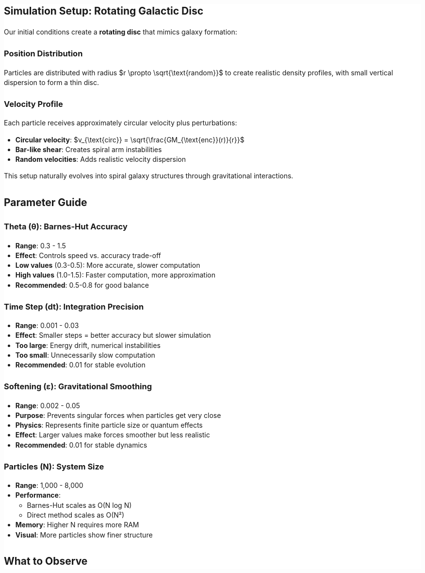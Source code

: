 ## Simulation Setup: Rotating Galactic Disc

Our initial conditions create a **rotating disc** that mimics galaxy formation:

### Position Distribution
Particles are distributed with radius $r \propto \sqrt{\text{random}}$ to create realistic density profiles, with small vertical dispersion to form a thin disc.

### Velocity Profile
Each particle receives approximately circular velocity plus perturbations:
- **Circular velocity**: $v_{\text{circ}} = \sqrt{\frac{GM_{\text{enc}}(r)}{r}}$
- **Bar-like shear**: Creates spiral arm instabilities
- **Random velocities**: Adds realistic velocity dispersion

This setup naturally evolves into spiral galaxy structures through gravitational interactions.

## Parameter Guide

### **Theta (θ): Barnes-Hut Accuracy**
- **Range**: 0.3 - 1.5
- **Effect**: Controls speed vs. accuracy trade-off
- **Low values** (0.3-0.5): More accurate, slower computation
- **High values** (1.0-1.5): Faster computation, more approximation
- **Recommended**: 0.5-0.8 for good balance

### **Time Step (dt): Integration Precision**
- **Range**: 0.001 - 0.03
- **Effect**: Smaller steps = better accuracy but slower simulation
- **Too large**: Energy drift, numerical instabilities
- **Too small**: Unnecessarily slow computation
- **Recommended**: 0.01 for stable evolution

### **Softening (ε): Gravitational Smoothing**
- **Range**: 0.002 - 0.05
- **Purpose**: Prevents singular forces when particles get very close
- **Physics**: Represents finite particle size or quantum effects
- **Effect**: Larger values make forces smoother but less realistic
- **Recommended**: 0.01 for stable dynamics

### **Particles (N): System Size**
- **Range**: 1,000 - 8,000
- **Performance**:
  - Barnes-Hut scales as O(N log N)
  - Direct method scales as O(N²)
- **Memory**: Higher N requires more RAM
- **Visual**: More particles show finer structure

## What to Observe
